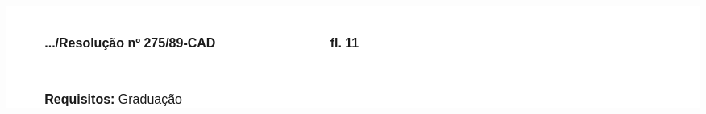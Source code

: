 <p class=MsoNormal style='text-align:justify;text-indent:35.45pt;line-height:
150%'><b style='mso-bidi-font-weight:normal'><span style='font-size:12.0pt;
mso-bidi-font-size:10.0pt;font-family:Arial'><![if !supportEmptyParas]>&nbsp;<![endif]><o:p></o:p></span></b></p>

<p class=MsoNormal style='text-align:justify;text-indent:35.45pt;line-height:
150%;tab-stops:374.4pt'><b style='mso-bidi-font-weight:normal'><span
style='font-size:12.0pt;mso-bidi-font-size:10.0pt;font-family:Arial'>.../Resolução
nº 275/89-CAD<span style='mso-tab-count:1'>  </span><span style='mso-tab-count:
1'>                        </span><span style="mso-spacerun: yes">     
</span>fl. 11<o:p></o:p></span></b></p>

<p class=MsoNormal style='text-align:justify;text-indent:35.45pt;line-height:
150%'><span style='font-size:12.0pt;mso-bidi-font-size:10.0pt;font-family:Arial;
mso-bidi-font-weight:bold'><![if !supportEmptyParas]>&nbsp;<![endif]><o:p></o:p></span></p>

<p class=MsoNormal style='text-align:justify;text-indent:35.45pt;line-height:
150%'><b style='mso-bidi-font-weight:normal'><span style='font-size:12.0pt;
mso-bidi-font-size:10.0pt;font-family:Arial'>Requisitos: </span></b><span
style='font-size:12.0pt;mso-bidi-font-size:10.0pt;font-family:Arial'>Graduação
